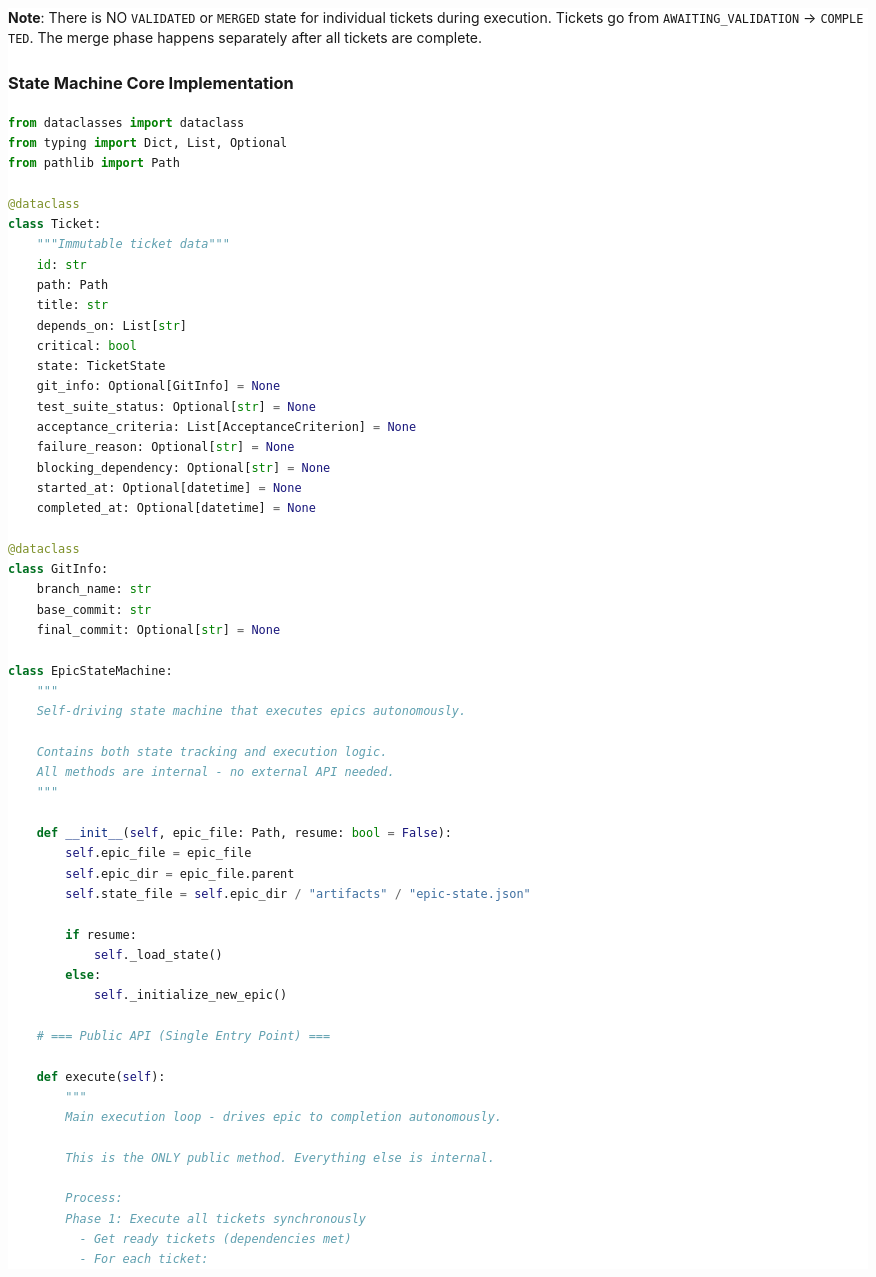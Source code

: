 **Note**: There is NO `VALIDATED` or `MERGED` state for individual tickets
during execution. Tickets go from `AWAITING_VALIDATION` → `COMPLETED`. The merge
phase happens separately after all tickets are complete.

### State Machine Core Implementation

```python
from dataclasses import dataclass
from typing import Dict, List, Optional
from pathlib import Path

@dataclass
class Ticket:
    """Immutable ticket data"""
    id: str
    path: Path
    title: str
    depends_on: List[str]
    critical: bool
    state: TicketState
    git_info: Optional[GitInfo] = None
    test_suite_status: Optional[str] = None
    acceptance_criteria: List[AcceptanceCriterion] = None
    failure_reason: Optional[str] = None
    blocking_dependency: Optional[str] = None
    started_at: Optional[datetime] = None
    completed_at: Optional[datetime] = None

@dataclass
class GitInfo:
    branch_name: str
    base_commit: str
    final_commit: Optional[str] = None

class EpicStateMachine:
    """
    Self-driving state machine that executes epics autonomously.

    Contains both state tracking and execution logic.
    All methods are internal - no external API needed.
    """

    def __init__(self, epic_file: Path, resume: bool = False):
        self.epic_file = epic_file
        self.epic_dir = epic_file.parent
        self.state_file = self.epic_dir / "artifacts" / "epic-state.json"

        if resume:
            self._load_state()
        else:
            self._initialize_new_epic()

    # === Public API (Single Entry Point) ===

    def execute(self):
        """
        Main execution loop - drives epic to completion autonomously.

        This is the ONLY public method. Everything else is internal.

        Process:
        Phase 1: Execute all tickets synchronously
          - Get ready tickets (dependencies met)
          - For each ticket:
```